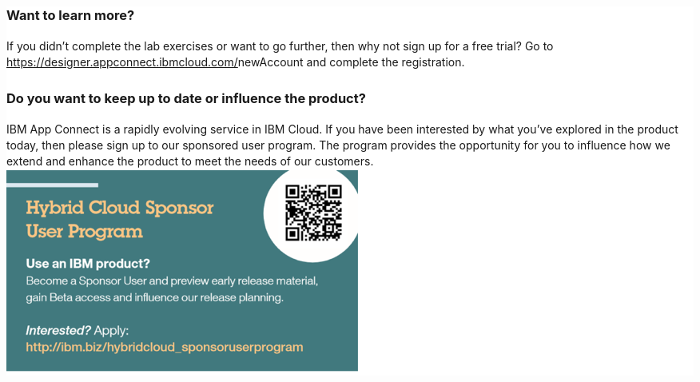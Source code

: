 
### Want to learn more?
If you didn’t complete the lab exercises or want to go further, then why not sign up for a free trial? Go to <https://designer.appconnect.ibmcloud.com/>newAccount and complete the registration.

### Do you want to keep up to date or influence the product?
IBM App Connect is a rapidly evolving service in IBM Cloud. If you have been interested by what you’ve explored in the product today, then please sign up to our sponsored user program. The program provides the opportunity for you to influence how we extend and enhance the product to meet the needs of our customers.    
![](./images/df17labs/df2-image45.png)
  